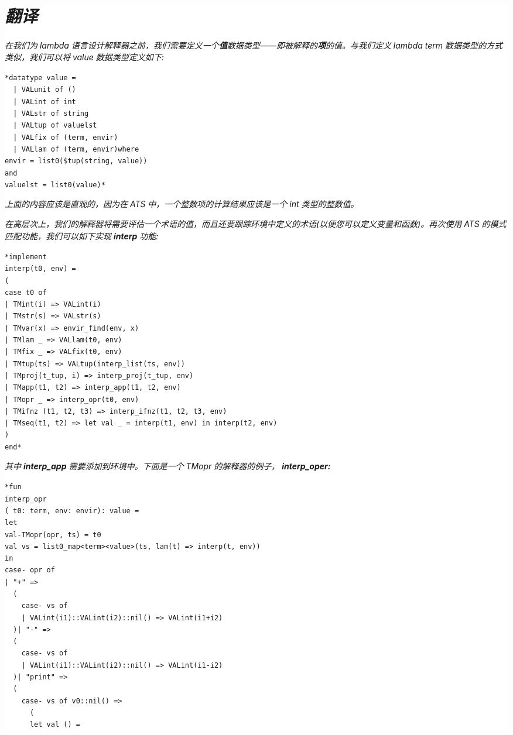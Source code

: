 # ***翻译***

*在我们为 lambda 语言设计解释器之前，我们需要定义一个**值**数据类型——即被解释的**项**的值。与我们定义 lambda term 数据类型的方式类似，我们可以将 value 数据类型定义如下:*

```
*datatype value =
  | VALunit of ()
  | VALint of int
  | VALstr of string
  | VALtup of valuelst
  | VALfix of (term, envir)
  | VALlam of (term, envir)where
envir = list0($tup(string, value))
and
valuelst = list0(value)*
```

*上面的内容应该是直观的，因为在 ATS 中，一个整数项的计算结果应该是一个 int 类型的整数值。*

*在高层次上，我们的解释器将需要评估一个术语的值，而且还要跟踪环境中定义的术语(以便您可以定义变量和函数)。再次使用 ATS 的模式匹配功能，我们可以如下实现 **interp** 功能:*

```
*implement
interp(t0, env) =
(
case t0 of
| TMint(i) => VALint(i)
| TMstr(s) => VALstr(s)
| TMvar(x) => envir_find(env, x)
| TMlam _ => VALlam(t0, env)
| TMfix _ => VALfix(t0, env)
| TMtup(ts) => VALtup(interp_list(ts, env))
| TMproj(t_tup, i) => interp_proj(t_tup, env)
| TMapp(t1, t2) => interp_app(t1, t2, env)
| TMopr _ => interp_opr(t0, env)
| TMifnz (t1, t2, t3) => interp_ifnz(t1, t2, t3, env)
| TMseq(t1, t2) => let val _ = interp(t1, env) in interp(t2, env)
)
end*
```

*其中 **interp_app** 需要添加到环境中。下面是一个 TMopr 的解释器的例子， **interp_oper:***

```
*fun
interp_opr
( t0: term, env: envir): value =
let
val-TMopr(opr, ts) = t0
val vs = list0_map<term><value>(ts, lam(t) => interp(t, env))
in
case- opr of
| "+" =>
  (
    case- vs of
    | VALint(i1)::VALint(i2)::nil() => VALint(i1+i2)
  )| "-" =>
  (
    case- vs of
    | VALint(i1)::VALint(i2)::nil() => VALint(i1-i2)
  )| "print" =>
  (
    case- vs of v0::nil() =>
      (
      let val () =
```